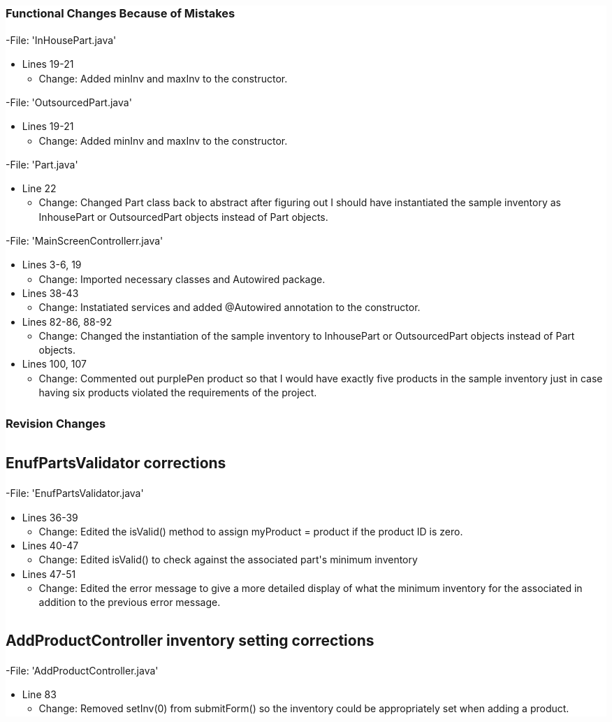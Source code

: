     
### Functional Changes Because of Mistakes

-File: 'InHousePart.java'
- Lines 19-21
  - Change: Added minInv and maxInv to the constructor.

-File: 'OutsourcedPart.java'
- Lines 19-21
  - Change: Added minInv and maxInv to the constructor.

-File: 'Part.java'
- Line 22
  - Change: Changed Part class back to abstract after figuring out I should have instantiated the sample inventory
            as InhousePart or OutsourcedPart objects instead of Part objects.

-File: 'MainScreenControllerr.java'
- Lines 3-6, 19
  - Change: Imported necessary classes and Autowired package.
- Lines 38-43
  - Change: Instatiated services and added @Autowired annotation to the constructor.
- Lines 82-86, 88-92
  - Change: Changed the instantiation of the sample inventory to InhousePart or OutsourcedPart objects instead of Part
            objects.
- Lines 100, 107
  - Change: Commented out purplePen product so that I would have exactly five products in the sample inventory just in 
            case having six products violated the requirements of the project.

### Revision Changes

## EnufPartsValidator corrections

-File: 'EnufPartsValidator.java'
- Lines 36-39
  - Change: Edited the isValid() method to assign myProduct = product if the product ID is zero.
- Lines 40-47
  - Change: Edited isValid() to check against the associated part's minimum inventory
- Lines 47-51
  - Change: Edited the error message to give a more detailed display of what the minimum inventory for the associated
            in addition to the previous error message.

## AddProductController inventory setting corrections

-File: 'AddProductController.java'
- Line 83
  - Change: Removed setInv(0) from submitForm() so the inventory could be appropriately set when adding a product.
